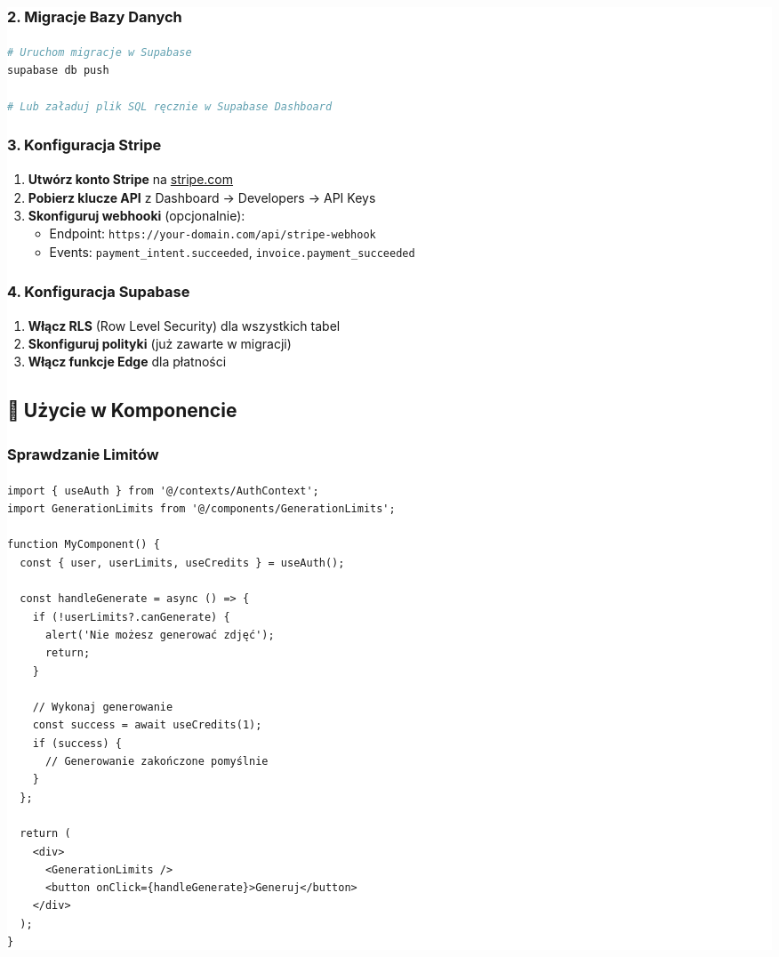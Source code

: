 ### 2. Migracje Bazy Danych

```bash
# Uruchom migracje w Supabase
supabase db push

# Lub załaduj plik SQL ręcznie w Supabase Dashboard
```

### 3. Konfiguracja Stripe

1. **Utwórz konto Stripe** na [stripe.com](https://stripe.com)
2. **Pobierz klucze API** z Dashboard → Developers → API Keys
3. **Skonfiguruj webhooki** (opcjonalnie):
   - Endpoint: `https://your-domain.com/api/stripe-webhook`
   - Events: `payment_intent.succeeded`, `invoice.payment_succeeded`

### 4. Konfiguracja Supabase

1. **Włącz RLS** (Row Level Security) dla wszystkich tabel
2. **Skonfiguruj polityki** (już zawarte w migracji)
3. **Włącz funkcje Edge** dla płatności

## 🔧 **Użycie w Komponencie**

### Sprawdzanie Limitów

```tsx
import { useAuth } from '@/contexts/AuthContext';
import GenerationLimits from '@/components/GenerationLimits';

function MyComponent() {
  const { user, userLimits, useCredits } = useAuth();

  const handleGenerate = async () => {
    if (!userLimits?.canGenerate) {
      alert('Nie możesz generować zdjęć');
      return;
    }

    // Wykonaj generowanie
    const success = await useCredits(1);
    if (success) {
      // Generowanie zakończone pomyślnie
    }
  };

  return (
    <div>
      <GenerationLimits />
      <button onClick={handleGenerate}>Generuj</button>
    </div>
  );
}
```
